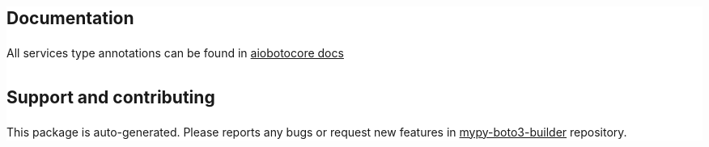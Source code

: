 ## Documentation

All services type annotations can be found in
[aiobotocore docs](https://youtype.github.io/types_aiobotocore_docs/types_aiobotocore_guardduty/)

## Support and contributing

This package is auto-generated. Please reports any bugs or request new features
in [mypy-boto3-builder](https://github.com/youtype/mypy_boto3_builder/issues/)
repository.
